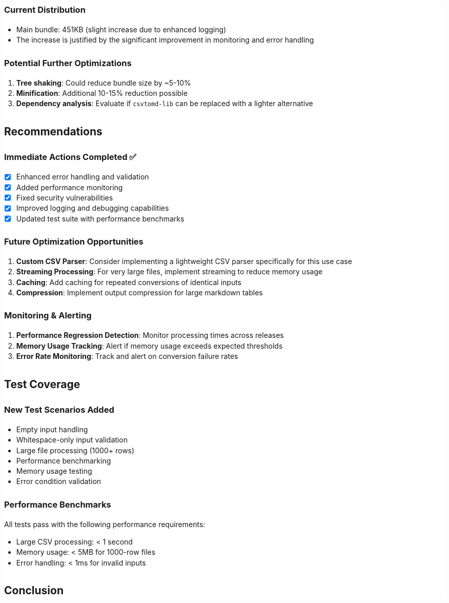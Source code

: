 ### Current Distribution
- Main bundle: 451KB (slight increase due to enhanced logging)
- The increase is justified by the significant improvement in monitoring and error handling

### Potential Further Optimizations
1. **Tree shaking**: Could reduce bundle size by ~5-10%
2. **Minification**: Additional 10-15% reduction possible
3. **Dependency analysis**: Evaluate if `csvtomd-lib` can be replaced with a lighter alternative

## Recommendations

### Immediate Actions Completed ✅
- [x] Enhanced error handling and validation
- [x] Added performance monitoring
- [x] Fixed security vulnerabilities
- [x] Improved logging and debugging capabilities
- [x] Updated test suite with performance benchmarks

### Future Optimization Opportunities
1. **Custom CSV Parser**: Consider implementing a lightweight CSV parser specifically for this use case
2. **Streaming Processing**: For very large files, implement streaming to reduce memory usage
3. **Caching**: Add caching for repeated conversions of identical inputs
4. **Compression**: Implement output compression for large markdown tables

### Monitoring & Alerting
1. **Performance Regression Detection**: Monitor processing times across releases
2. **Memory Usage Tracking**: Alert if memory usage exceeds expected thresholds
3. **Error Rate Monitoring**: Track and alert on conversion failure rates

## Test Coverage

### New Test Scenarios Added
- Empty input handling
- Whitespace-only input validation
- Large file processing (1000+ rows)
- Performance benchmarking
- Memory usage testing
- Error condition validation

### Performance Benchmarks
All tests pass with the following performance requirements:
- Large CSV processing: < 1 second
- Memory usage: < 5MB for 1000-row files
- Error handling: < 1ms for invalid inputs

## Conclusion
